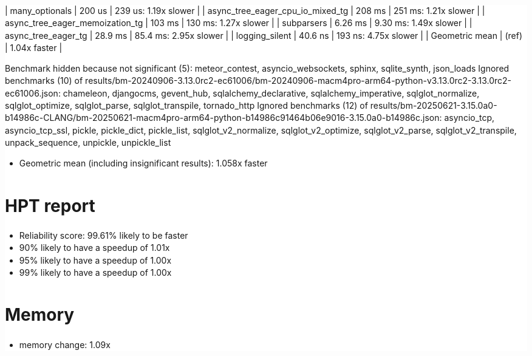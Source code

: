 | many_optionals                   | 200 us                                                         | 239 us: 1.19x slower                                                    |
| async_tree_eager_cpu_io_mixed_tg | 208 ms                                                         | 251 ms: 1.21x slower                                                    |
| async_tree_eager_memoization_tg  | 103 ms                                                         | 130 ms: 1.27x slower                                                    |
| subparsers                       | 6.26 ms                                                        | 9.30 ms: 1.49x slower                                                   |
| async_tree_eager_tg              | 28.9 ms                                                        | 85.4 ms: 2.95x slower                                                   |
| logging_silent                   | 40.6 ns                                                        | 193 ns: 4.75x slower                                                    |
| Geometric mean                   | (ref)                                                          | 1.04x faster                                                            |

Benchmark hidden because not significant (5): meteor_contest, asyncio_websockets, sphinx, sqlite_synth, json_loads
Ignored benchmarks (10) of results/bm-20240906-3.13.0rc2-ec61006/bm-20240906-macm4pro-arm64-python-v3.13.0rc2-3.13.0rc2-ec61006.json: chameleon, djangocms, gevent_hub, sqlalchemy_declarative, sqlalchemy_imperative, sqlglot_normalize, sqlglot_optimize, sqlglot_parse, sqlglot_transpile, tornado_http
Ignored benchmarks (12) of results/bm-20250621-3.15.0a0-b14986c-CLANG/bm-20250621-macm4pro-arm64-python-b14986c91464b06e9016-3.15.0a0-b14986c.json: asyncio_tcp, asyncio_tcp_ssl, pickle, pickle_dict, pickle_list, sqlglot_v2_normalize, sqlglot_v2_optimize, sqlglot_v2_parse, sqlglot_v2_transpile, unpack_sequence, unpickle, unpickle_list

- Geometric mean (including insignificant results): 1.058x faster

# HPT report

- Reliability score: 99.61% likely to be faster
- 90% likely to have a speedup of 1.01x
- 95% likely to have a speedup of 1.00x
- 99% likely to have a speedup of 1.00x

# Memory
- memory change: 1.09x